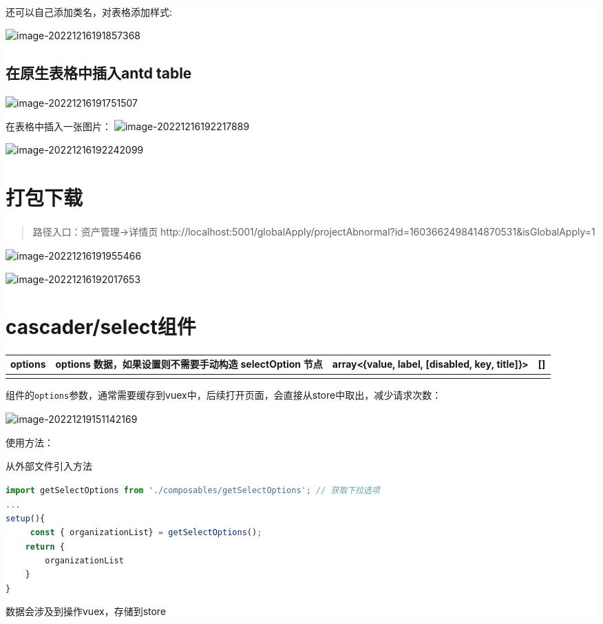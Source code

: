 还可以自己添加类名，对表格添加样式:

![image-20221216191857368](https://f.pz.al/pzal/2022/12/16/e3ab3dc55dcf5.png)

## 在原生表格中插入antd table

![image-20221216191751507](https://f.pz.al/pzal/2022/12/16/9d762565010e7.png)

在表格中插入一张图片：
![image-20221216192217889](https://f.pz.al/pzal/2022/12/16/ef42799c75644.png)

![image-20221216192242099](https://f.pz.al/pzal/2022/12/16/80ec2d785c5d9.png)

# 打包下载

> 路径入口：资产管理->详情页
> http://localhost:5001/globalApply/projectAbnormal?id=1603662498414870531&isGlobalApply=1



![image-20221216191955466](https://f.pz.al/pzal/2022/12/16/ca36fbb62af6a.png)

![image-20221216192017653](https://f.pz.al/pzal/2022/12/16/6df203c7c6fa7.png)

# cascader/select组件

| options | options 数据，如果设置则不需要手动构造 selectOption 节点 | array<{value, label, [disabled, key, title]}> | []   |
| ------- | -------------------------------------------------------- | --------------------------------------------- | ---- |
|         |                                                          |                                               |      |

组件的`options`参数，通常需要缓存到vuex中，后续打开页面，会直接从store中取出，减少请求次数：

![image-20221219151142169](https://f.pz.al/pzal/2022/12/19/e643d429773c1.png)

使用方法：

从外部文件引入方法

```js
import getSelectOptions from './composables/getSelectOptions'; // 获取下拉选项
...
setup(){
	 const { organizationList} = getSelectOptions();
    return {
        organizationList
    }
}
```

数据会涉及到操作vuex，存储到store
